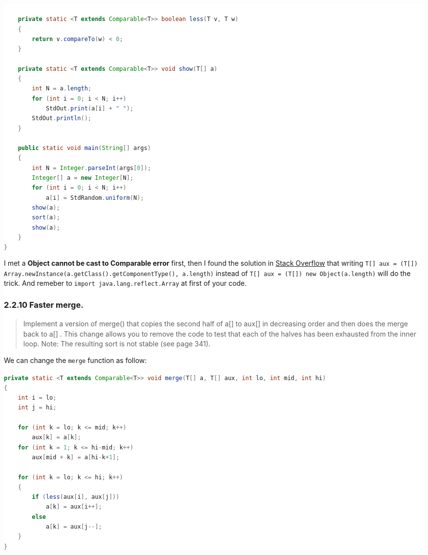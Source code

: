 ```java

	private static <T extends Comparable<T>> boolean less(T v, T w)
	{
		return v.compareTo(w) < 0;
	}

	private static <T extends Comparable<T>> void show(T[] a)
	{
		int N = a.length;
		for (int i = 0; i < N; i++)
			StdOut.print(a[i] + " ");
		StdOut.println();
	}

	public static void main(String[] args)
	{
		int N = Integer.parseInt(args[0]);
		Integer[] a = new Integer[N];
		for (int i = 0; i < N; i++)
			a[i] = StdRandom.uniform(N);
		show(a);
		sort(a);
		show(a);
	}
}
```
I met a **Object cannot be cast to Comparable error** first, then I found the solution in [Stack Overflow](https://stackoverflow.com/questions/6536248/cast-object-to-comparable-in-java) that writing `T[] aux = (T[]) Array.newInstance(a.getClass().getComponentType(), a.length)` instead of `T[] aux = (T[]) new Object(a.length)` will do the trick. And remeber to `import java.lang.reflect.Array` at first of your code.

### 2.2.10 Faster merge.
> Implement a version of merge() that copies the second half of a[] to aux[] in decreasing order and then does the merge back to a[] . This change allows you to remove the code to test that each of the halves has been exhausted from the inner loop. Note: The resulting sort is not stable (see page 341).

We can change the `merge` function as follow:
```java
private static <T extends Comparable<T>> void merge(T[] a, T[] aux, int lo, int mid, int hi)
{
	int i = lo;
	int j = hi;

	for (int k = lo; k <= mid; k++)
		aux[k] = a[k];
	for (int k = 1; k <= hi-mid; k++)
		aux[mid + k] = a[hi-k+1];

	for (int k = lo; k <= hi; k++)
	{
		if (less(aux[i], aux[j]))
			a[k] = aux[i++];
		else
			a[k] = aux[j--];
	}
}
```

